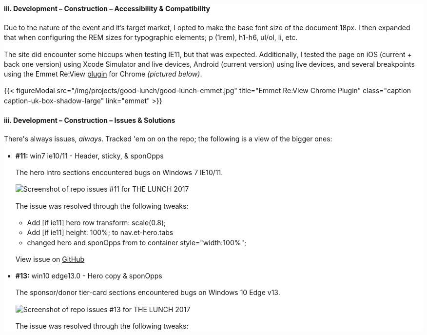 #### iii. Development – Construction – Accessibility & Compatibility

Due to the nature of the event and it’s target market, I opted to make the base font size of the document 18px. I then expanded that when configuring the REM sizes for typographic elements; p (1rem), h1-h6, ul/ol, li, etc.

The site did encounter some hiccups when testing IE11, but that was expected. Additionally, I tested the page on iOS (current + back one version) using Xcode Simulator and live devices, Android (current version) using live devices, and several breakpoints using the Emmet Re:View [plugin](https://chrome.google.com/webstore/detail/emmet-review/epejoicbhllgiimigokgjdoijnpaphdp?hl=en) for Chrome *(pictured below)*.


{{< figureModal src="/img/projects/good-lunch/good-lunch-emmet.jpg" title="Emmet Re:View Chrome Plugin" class="caption caption-uk-box-shadow-large" link="emmet" >}}

#### iii. Development – Construction – Issues & Solutions

There's always issues, *always*. Tracked 'em on on the repo; the following is a view of the bigger ones:

<ul uk-accordion="multiple: false; duration: 400; transition: ease-in-out">
  <li>
    <div class="uk-accordion-title uk-text-small">
      <span uk-icon="icon: github"></span> <strong>#11:</strong> win7 ie10/11 - Header, sticky, &amp; sponOpps
    </div>
    <div class="uk-accordion-content">
      <p>
        The hero intro sections encountered bugs on Windows 7 IE10/11.
      </p>
      <img src="/img/projects/good-lunch/good-lunch-issues-11.jpg" alt="Screenshot of repo issues #11 for THE LUNCH 2017" class="uk-box-shadow-medium pansky-border-muted" />
      <p>
        The issue was resolved through the following tweaks:
      </p>
      <ul class="uk-list uk-list-divider uk-text-small">
        <li><span uk-icon="icon: check" class="pansky-icon-check"></span>
          Add [if ie11] hero row transform: scale(0.8);
        </li>
        <li><span uk-icon="icon: check" class="pansky-icon-check"></span>
          Add [if ie11] height: 100%; to nav.et-hero.tabs
        </li>
        <li><span uk-icon="icon: check" class="pansky-icon-check"></span>
          changed hero and sponOpps from to container style="width:100%";
        </li>
      </ul>
      <p class="uk-text-small uk-text-right">
        View issue on <a href="https://github.com/milleradagency/GOOD-Lunch/issues/11">GitHub</a>
      </p>
    </div>
  </li>
  <li>
    <div class="uk-accordion-title uk-text-small">
      <span uk-icon="icon: github"></span> <strong>#13:</strong> win10 edge13.0 - Hero copy &amp; sponOpps
    </div>
    <div class="uk-accordion-content">
      <p>
        The sponsor/donor tier-card sections encountered bugs on Windows 10 Edge v13.
      </p>
      <img src="/img/projects/good-lunch/good-lunch-issues-13.jpg" alt="Screenshot of repo issues #13 for THE LUNCH 2017" class="uk-box-shadow-medium pansky-border-muted" />
      <p>
        The issue was resolved through the following tweaks:
      </p>
